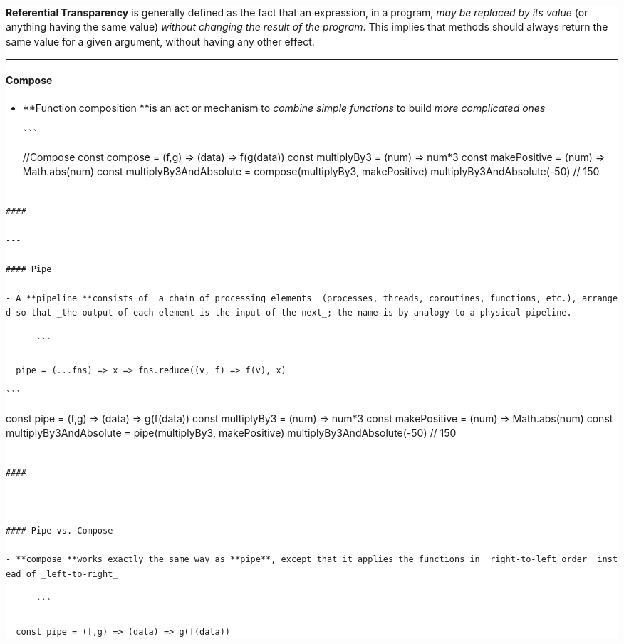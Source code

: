 **Referential Transparency** is generally defined as the fact that an expression, in a program, _may be replaced by its value_ (or anything having the same value) _without changing the result of the program_. This implies that methods should always return the same value for a given argument, without having any other effect.

---

#### Compose

- **Function composition **is an act or mechanism to _combine simple functions_ to build _more complicated ones_

      ```

  //Compose
  const compose = (f,g) => (data) => f(g(data))
  const multiplyBy3 = (num) => num\*3
  const makePositive = (num) => Math.abs(num)
  const multiplyBy3AndAbsolute = compose(multiplyBy3, makePositive)
  multiplyBy3AndAbsolute(-50) // 150

````

####

---

#### Pipe

- A **pipeline **consists of _a chain of processing elements_ (processes, threads, coroutines, functions, etc.), arranged so that _the output of each element is the input of the next_; the name is by analogy to a physical pipeline.

      ```

  pipe = (...fns) => x => fns.reduce((v, f) => f(v), x)

````

    ```

const pipe = (f,g) => (data) => g(f(data))
const multiplyBy3 = (num) => num\*3
const makePositive = (num) => Math.abs(num)
const multiplyBy3AndAbsolute = pipe(multiplyBy3, makePositive)
multiplyBy3AndAbsolute(-50) // 150

````

####

---

#### Pipe vs. Compose

- **compose **works exactly the same way as **pipe**, except that it applies the functions in _right-to-left order_ instead of _left-to-right_

      ```

  const pipe = (f,g) => (data) => g(f(data))

````
